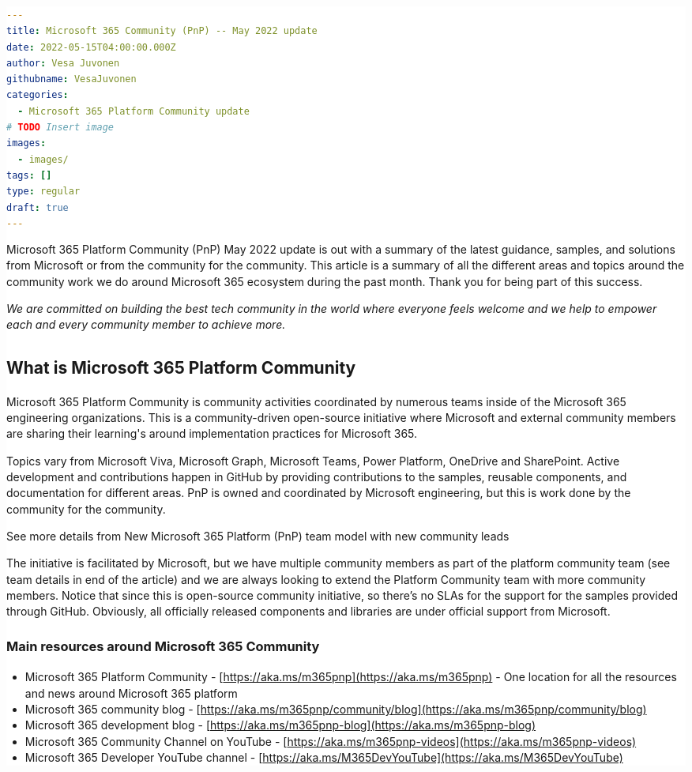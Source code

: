 ```yaml
---
title: Microsoft 365 Community (PnP) -- May 2022 update
date: 2022-05-15T04:00:00.000Z
author: Vesa Juvonen
githubname: VesaJuvonen
categories:
  - Microsoft 365 Platform Community update
# TODO Insert image
images:
  - images/
tags: []
type: regular
draft: true
---
```


Microsoft 365 Platform Community (PnP) May 2022 update is out with a summary of the latest guidance, samples, and solutions from Microsoft or from the community for the community. This article is a summary of all the different areas and topics around the community work we do around Microsoft 365 ecosystem during the past month. Thank you for being part of this success.

_We are committed on building the best tech community in the world where everyone feels welcome and we help to empower each and every community member to achieve more._

## What is Microsoft 365 Platform Community

Microsoft 365 Platform Community is community activities coordinated by numerous teams inside of the Microsoft 365 engineering organizations. This is a community-driven open-source initiative where Microsoft and external community members are sharing their learning's around implementation practices for Microsoft 365.

Topics vary from Microsoft Viva, Microsoft Graph, Microsoft Teams, Power Platform, OneDrive and SharePoint. Active development and contributions happen in GitHub by providing contributions to the samples, reusable components, and documentation for different areas. PnP is owned and coordinated by Microsoft engineering, but this is work done by the community for the community.

See more details from New Microsoft 365 Platform (PnP) team model with new community leads

The initiative is facilitated by Microsoft, but we have multiple community members as part of the platform community team (see team details in end of the article) and we are always looking to extend the Platform Community team with more community members. Notice that since this is open-source community initiative, so there’s no SLAs for the support for the samples provided through GitHub. Obviously, all officially released components and libraries are under official support from Microsoft.

### Main resources around Microsoft 365 Community

*   Microsoft 365 Platform Community - [https://aka.ms/m365pnp](https://aka.ms/m365pnp) - One location for all the resources and news around Microsoft 365 platform
*   Microsoft 365 community blog - [https://aka.ms/m365pnp/community/blog](https://aka.ms/m365pnp/community/blog)
*   Microsoft 365 development blog - [https://aka.ms/m365pnp-blog](https://aka.ms/m365pnp-blog)
*   Microsoft 365 Community Channel on YouTube - [https://aka.ms/m365pnp-videos](https://aka.ms/m365pnp-videos)
*   Microsoft 365 Developer YouTube channel - [https://aka.ms/M365DevYouTube](https://aka.ms/M365DevYouTube)
